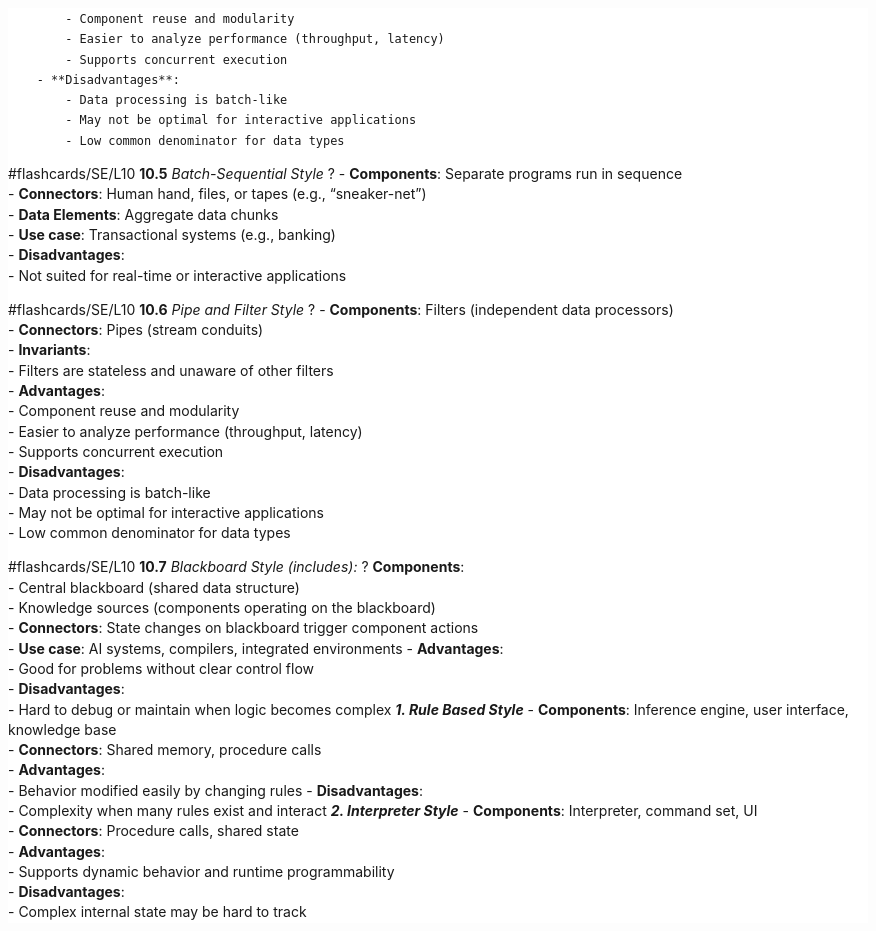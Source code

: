 		    - Component reuse and modularity		        
		    - Easier to analyze performance (throughput, latency)		        
		    - Supports concurrent execution		        		    
		- **Disadvantages**:		    
		    - Data processing is batch-like		        
		    - May not be optimal for interactive applications		        
		    - Low common denominator for data types

#flashcards/SE/L10
**10.5** *Batch-Sequential Style*
?
	- **Components**: Separate programs run in sequence    
	- **Connectors**: Human hand, files, or tapes (e.g., “sneaker-net”)    
	- **Data Elements**: Aggregate data chunks    
	- **Use case**: Transactional systems (e.g., banking)   
	- **Disadvantages**:    
	    - Not suited for real-time or interactive applications

#flashcards/SE/L10
**10.6** *Pipe and Filter Style*
?
	- **Components**: Filters (independent data processors)	    
	- **Connectors**: Pipes (stream conduits)	    
	- **Invariants**:	    
	    - Filters are stateless and unaware of other filters	        	    
	- **Advantages**:	    
	    - Component reuse and modularity	        
	    - Easier to analyze performance (throughput, latency)	        
	    - Supports concurrent execution	        
	- **Disadvantages**:	    
	    - Data processing is batch-like	        
	    - May not be optimal for interactive applications	        
	    - Low common denominator for data types

#flashcards/SE/L10
**10.7** *Blackboard Style (includes):*
?
	**Components**:	    
		- Central blackboard (shared data structure)	        
	    - Knowledge sources (components operating on the blackboard)	       	    
	- **Connectors**: State changes on blackboard trigger component actions	    
	- **Use case**: AI systems, compilers, integrated environments
	- **Advantages**:	    
	    - Good for problems without clear control flow	        
	- **Disadvantages**:	    
	    - Hard to debug or maintain when logic becomes complex
	  ***1. Rule Based Style***
		- **Components**: Inference engine, user interface, knowledge base    
		- **Connectors**: Shared memory, procedure calls		    
		- **Advantages**:		    
		    - Behavior modified easily by changing rules
		- **Disadvantages**:		    
		    - Complexity when many rules exist and interact
	  ***2. Interpreter Style***
		- **Components**: Interpreter, command set, UI    
		- **Connectors**: Procedure calls, shared state    
		- **Advantages**:    
		    - Supports dynamic behavior and runtime programmability        
		- **Disadvantages**:    
		    - Complex internal state may be hard to track

